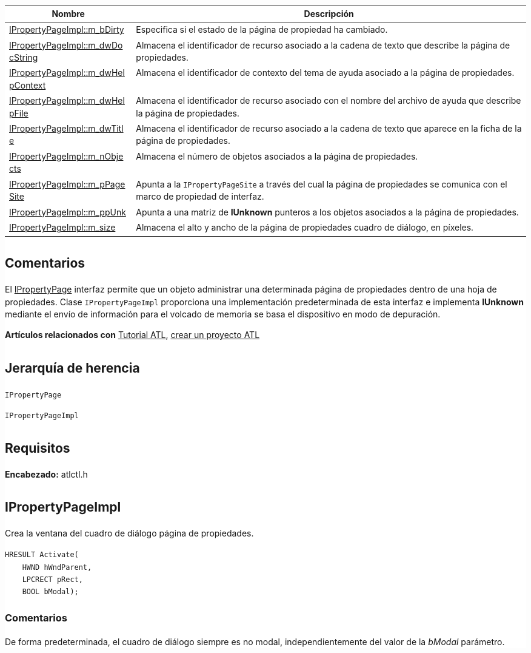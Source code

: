 |Nombre|Descripción|  
|----------|-----------------|  
|[IPropertyPageImpl::m_bDirty](#m_bdirty)|Especifica si el estado de la página de propiedad ha cambiado.|  
|[IPropertyPageImpl::m_dwDocString](#m_dwdocstring)|Almacena el identificador de recurso asociado a la cadena de texto que describe la página de propiedades.|  
|[IPropertyPageImpl::m_dwHelpContext](#m_dwhelpcontext)|Almacena el identificador de contexto del tema de ayuda asociado a la página de propiedades.|  
|[IPropertyPageImpl::m_dwHelpFile](#m_dwhelpfile)|Almacena el identificador de recurso asociado con el nombre del archivo de ayuda que describe la página de propiedades.|  
|[IPropertyPageImpl::m_dwTitle](#m_dwtitle)|Almacena el identificador de recurso asociado a la cadena de texto que aparece en la ficha de la página de propiedades.|  
|[IPropertyPageImpl::m_nObjects](#m_nobjects)|Almacena el número de objetos asociados a la página de propiedades.|  
|[IPropertyPageImpl::m_pPageSite](#m_ppagesite)|Apunta a la `IPropertyPageSite` a través del cual la página de propiedades se comunica con el marco de propiedad de interfaz.|  
|[IPropertyPageImpl::m_ppUnk](#m_ppunk)|Apunta a una matriz de **IUnknown** punteros a los objetos asociados a la página de propiedades.|  
|[IPropertyPageImpl::m_size](#m_size)|Almacena el alto y ancho de la página de propiedades cuadro de diálogo, en píxeles.|  
  
## <a name="remarks"></a>Comentarios  
 El [IPropertyPage](http://msdn.microsoft.com/library/windows/desktop/ms691246) interfaz permite que un objeto administrar una determinada página de propiedades dentro de una hoja de propiedades. Clase `IPropertyPageImpl` proporciona una implementación predeterminada de esta interfaz e implementa **IUnknown** mediante el envío de información para el volcado de memoria se basa el dispositivo en modo de depuración.  
  
 **Artículos relacionados con** [Tutorial ATL](../../atl/active-template-library-atl-tutorial.md), [crear un proyecto ATL](../../atl/reference/creating-an-atl-project.md)  
  
## <a name="inheritance-hierarchy"></a>Jerarquía de herencia  
 `IPropertyPage`  
  
 `IPropertyPageImpl`  
  
## <a name="requirements"></a>Requisitos  
 **Encabezado:** atlctl.h  
  
##  <a name="a-nameactivatea--ipropertypageimplactivate"></a><a name="activate"></a>IPropertyPageImpl  
 Crea la ventana del cuadro de diálogo página de propiedades.  
  
```
HRESULT Activate(  
    HWND hWndParent,
    LPCRECT pRect,
    BOOL bModal);
```  
  
### <a name="remarks"></a>Comentarios  
 De forma predeterminada, el cuadro de diálogo siempre es no modal, independientemente del valor de la *bModal* parámetro.  
  